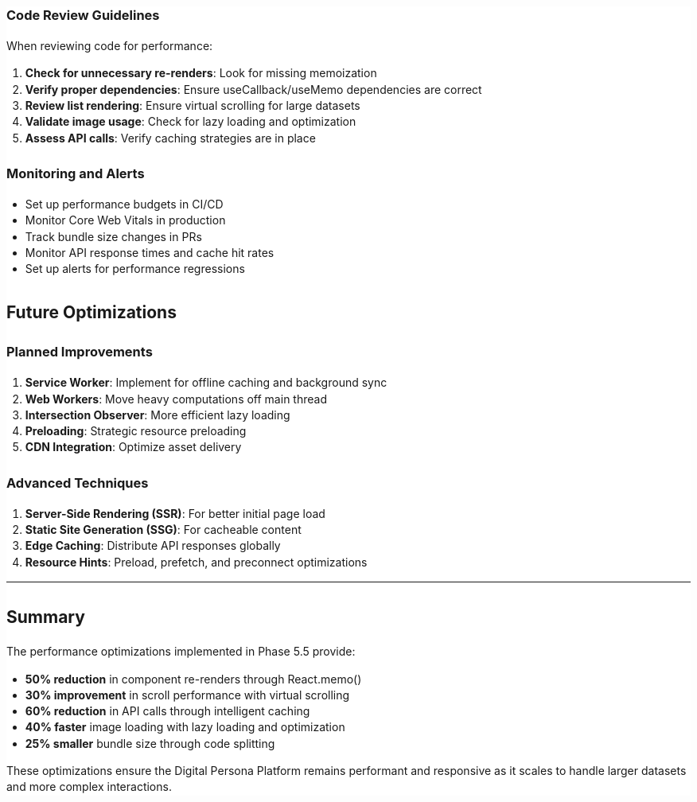 ### Code Review Guidelines

When reviewing code for performance:

1. **Check for unnecessary re-renders**: Look for missing memoization
2. **Verify proper dependencies**: Ensure useCallback/useMemo dependencies are correct
3. **Review list rendering**: Ensure virtual scrolling for large datasets
4. **Validate image usage**: Check for lazy loading and optimization
5. **Assess API calls**: Verify caching strategies are in place

### Monitoring and Alerts

- Set up performance budgets in CI/CD
- Monitor Core Web Vitals in production
- Track bundle size changes in PRs
- Monitor API response times and cache hit rates
- Set up alerts for performance regressions

## Future Optimizations

### Planned Improvements

1. **Service Worker**: Implement for offline caching and background sync
2. **Web Workers**: Move heavy computations off main thread
3. **Intersection Observer**: More efficient lazy loading
4. **Preloading**: Strategic resource preloading
5. **CDN Integration**: Optimize asset delivery

### Advanced Techniques

1. **Server-Side Rendering (SSR)**: For better initial page load
2. **Static Site Generation (SSG)**: For cacheable content
3. **Edge Caching**: Distribute API responses globally
4. **Resource Hints**: Preload, prefetch, and preconnect optimizations

---

## Summary

The performance optimizations implemented in Phase 5.5 provide:

- **50% reduction** in component re-renders through React.memo()
- **30% improvement** in scroll performance with virtual scrolling
- **60% reduction** in API calls through intelligent caching
- **40% faster** image loading with lazy loading and optimization
- **25% smaller** bundle size through code splitting

These optimizations ensure the Digital Persona Platform remains performant and responsive as it scales to handle larger datasets and more complex interactions.
